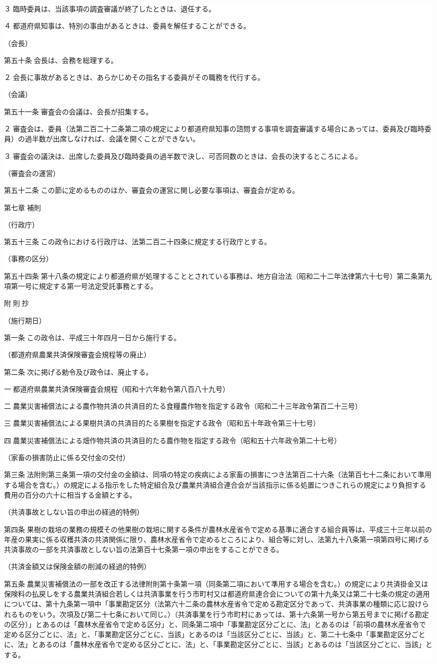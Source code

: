 ３ 臨時委員は、当該事項の調査審議が終了したときは、退任する。

４ 都道府県知事は、特別の事由があるときは、委員を解任することができる。

（会長）

第五十条 会長は、会務を総理する。

２ 会長に事故があるときは、あらかじめその指名する委員がその職務を代行する。

（会議）

第五十一条 審査会の会議は、会長が招集する。

２ 審査会は、委員（法第二百二十二条第二項の規定により都道府県知事の諮問する事項を調査審議する場合にあっては、委員及び臨時委員）の過半数が出席しなければ、会議を開くことができない。

３ 審査会の議決は、出席した委員及び臨時委員の過半数で決し、可否同数のときは、会長の決するところによる。

（審査会の運営）

第五十二条 この節に定めるもののほか、審査会の運営に関し必要な事項は、審査会が定める。

第七章 補則

（行政庁）

第五十三条 この政令における行政庁は、法第二百二十四条に規定する行政庁とする。

（事務の区分）

第五十四条 第十八条の規定により都道府県が処理することとされている事務は、地方自治法（昭和二十二年法律第六十七号）第二条第九項第一号に規定する第一号法定受託事務とする。

附 則 抄

（施行期日）

第一条 この政令は、平成三十年四月一日から施行する。

（都道府県農業共済保険審査会規程等の廃止）

第二条 次に掲げる勅令及び政令は、廃止する。

一 都道府県農業共済保険審査会規程（昭和十六年勅令第八百八十九号）

二 農業災害補償法による農作物共済の共済目的たる食糧農作物を指定する政令（昭和二十三年政令第百二十三号）

三 農業災害補償法による果樹共済の共済目的たる果樹を指定する政令（昭和五十年政令第三十七号）

四 農業災害補償法による畑作物共済の共済目的たる農作物を指定する政令（昭和五十六年政令第二十七号）

（家畜の損害防止に係る交付金の交付）

第三条 法附則第三条第一項の交付金の金額は、同項の特定の疾病による家畜の損害につき法第百二十六条（法第百七十二条において準用する場合を含む。）の規定による指示をした特定組合及び農業共済組合連合会が当該指示に係る処置につきこれらの規定により負担する費用の百分の六十に相当する金額とする。

（共済事故としない旨の申出の経過的特例）

第四条 果樹の栽培の業務の規模その他果樹の栽培に関する条件が農林水産省令で定める基準に適合する組合員等は、平成三十三年以前の年産の果実に係る収穫共済の共済関係に限り、農林水産省令で定めるところにより、組合等に対し、法第九十八条第一項第四号に掲げる共済事故の一部を共済事故としない旨の法第百十七条第一項の申出をすることができる。

（共済金額又は保険金額の削減の経過的特例）

第五条 農業災害補償法の一部を改正する法律附則第十条第一項（同条第二項において準用する場合を含む。）の規定により共済掛金又は保険料の払戻しをする農業共済組合若しくは共済事業を行う市町村又は都道府県連合会についての第十九条又は第二十七条の規定の適用については、第十九条第一項中「事業勘定区分（法第六十二条の農林水産省令で定める勘定区分であって、共済事業の種類に応じ設けられるものをいう。次項及び第二十七条において同じ。）（共済事業を行う市町村にあっては、第十六条第一号から第五号までに掲げる勘定の区分）」とあるのは「農林水産省令で定める区分」と、同条第二項中「事業勘定区分ごとに、法」とあるのは「前項の農林水産省令で定める区分ごとに、法」と、「事業勘定区分ごとに、当該」とあるのは「当該区分ごとに、当該」と、第二十七条中「事業勘定区分ごとに、法」とあるのは「農林水産省令で定める区分ごとに、法」と、「事業勘定区分ごとに、当該」とあるのは「当該区分ごとに、当該」とする。

